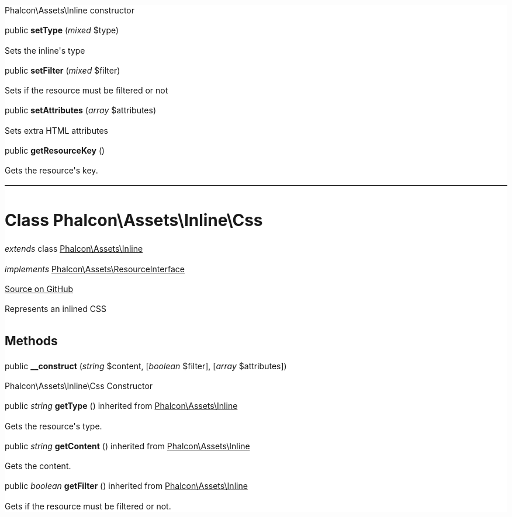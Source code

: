 Phalcon\Assets\Inline constructor



public  **setType** (*mixed* $type)

Sets the inline's type



public  **setFilter** (*mixed* $filter)

Sets if the resource must be filtered or not



public  **setAttributes** (*array* $attributes)

Sets extra HTML attributes



public  **getResourceKey** ()

Gets the resource's key.




<hr>

# Class **Phalcon\Assets\Inline\Css**

*extends* class [Phalcon\Assets\Inline](Phalcon_Assets.md)

*implements* [Phalcon\Assets\ResourceInterface](Phalcon_Assets.md)

<a href="https://github.com/phalcon/cphalcon/tree/v3.4.0/phalcon/assets/inline/css.zep" class="btn btn-default btn-sm">Source on GitHub</a>

Represents an inlined CSS


## Methods
public  **__construct** (*string* $content, [*boolean* $filter], [*array* $attributes])

Phalcon\Assets\Inline\Css Constructor



public *string* **getType** () inherited from [Phalcon\Assets\Inline](Phalcon_Assets.md)

Gets the resource's type.



public *string* **getContent** () inherited from [Phalcon\Assets\Inline](Phalcon_Assets.md)

Gets the content.



public *boolean* **getFilter** () inherited from [Phalcon\Assets\Inline](Phalcon_Assets.md)

Gets if the resource must be filtered or not.


